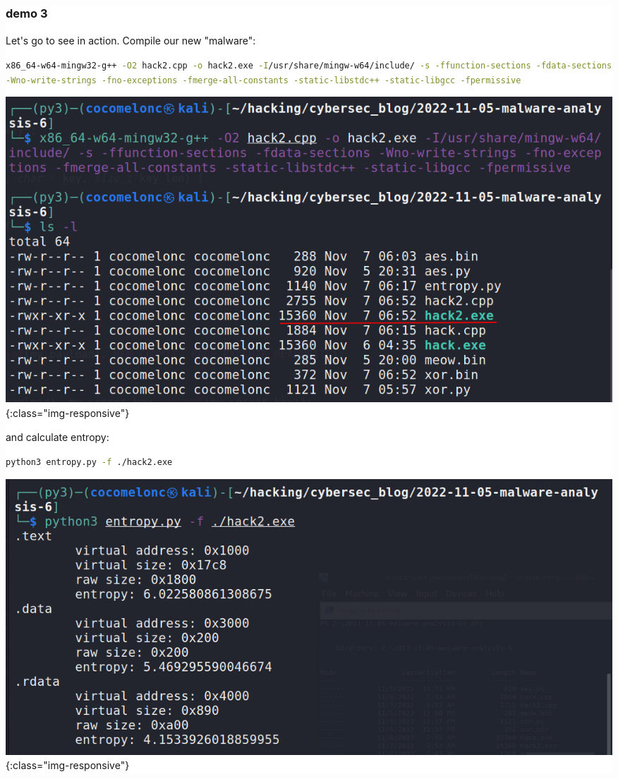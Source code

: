 ```cpp
```

### demo 3

Let's go to see in action. Compile our new "malware":      

```bash
x86_64-w64-mingw32-g++ -O2 hack2.cpp -o hack2.exe -I/usr/share/mingw-w64/include/ -s -ffunction-sections -fdata-sections -Wno-write-strings -fno-exceptions -fmerge-all-constants -static-libstdc++ -static-libgcc -fpermissive
```

![shannon](/assets/images/79/2022-11-07_06-53.png){:class="img-responsive"}     

and calculate entropy:    

```bash
python3 entropy.py -f ./hack2.exe
```

![shannon](/assets/images/79/2022-11-07_06-57.png){:class="img-responsive"}     
